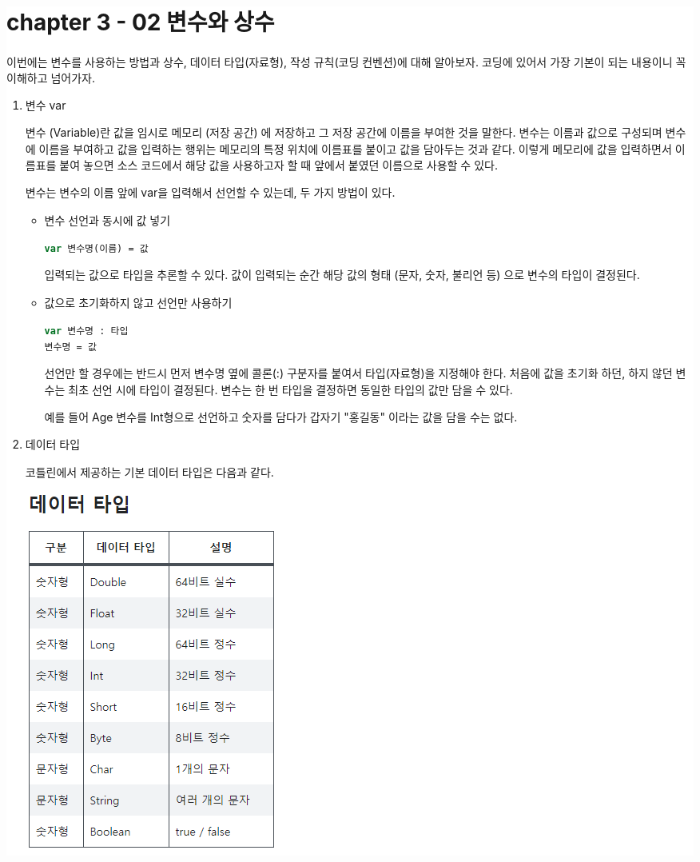 # chapter 3 - 02 변수와 상수

이번에는 변수를 사용하는 방법과 상수, 데이터 타입(자료형), 작성 규칙(코딩 컨벤션)에 대해 알아보자. 코딩에 있어서 가장 기본이 되는 내용이니 꼭 이해하고 넘어가자.

1. 변수 var

    변수 (Variable)란 값을 임시로 메모리 (저장 공간) 에 저장하고 그 저장 공간에 이름을 부여한 것을 말한다. 변수는 이름과 값으로 구성되며 변수에 이름을 부여하고 값을 입력하는 행위는 메모리의 특정 위치에 이름표를 붙이고 값을 담아두는 것과 같다. 이렇게 메모리에 값을 입력하면서 이름표를 붙여 놓으면 소스 코드에서 해당 값을 사용하고자 할 때 앞에서 붙였던 이름으로 사용할 수 있다.

    변수는 변수의 이름 앞에 var을 입력해서 선언할 수 있는데, 두 가지 방법이 있다.

    - 변수 선언과 동시에 값 넣기

        ```kotlin
        var 변수명(이름) = 값
        ```

        입력되는 값으로 타입을 추론할 수 있다. 값이 입력되는 순간 해당 값의 형태 (문자, 숫자, 불리언 등) 으로 변수의 타입이 결정된다.

    - 값으로 초기화하지 않고 선언만 사용하기

        ```kotlin
        var 변수명 : 타입
        변수명 = 값
        ```

        선언만 할 경우에는 반드시 먼저 변수명 옆에 콜론(:) 구분자를 붙여서 타입(자료형)을 지정해야 한다. 처음에 값을 초기화 하던, 하지 않던 변수는 최초 선언 시에 타입이 결정된다. 변수는 한 번 타입을 결정하면 동일한 타입의 값만 담을 수 있다.

        예를 들어 Age 변수를 Int형으로 선언하고 숫자를 담다가 갑자기 "홍길동" 이라는 값을 담을 수는 없다.

2. 데이터 타입

    코틀린에서 제공하는 기본 데이터 타입은 다음과 같다.

    ![dataType](./images/dataType.png)
